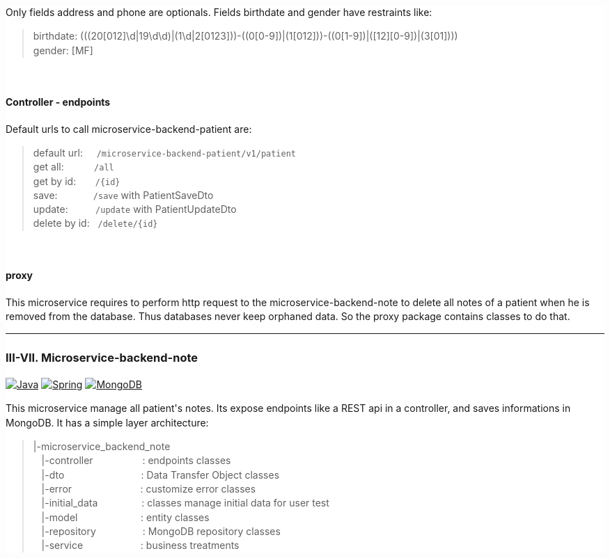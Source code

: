 Only fields address and phone are optionals. Fields birthdate and gender have restraints like:
> birthdate: (((20[012]\d|19\d\d)|(1\d|2[0123]))-((0[0-9])|(1[012]))-((0[1-9])|([12][0-9])|(3[01])))<br>
> gender: [MF]
</p>

<br>

#### Controller - endpoints

<p>
Default urls to call microservice-backend-patient are:

> default url:&nbsp;&nbsp;&nbsp;&nbsp; `/microservice-backend-patient/v1/patient`<br>
> get all:&nbsp;&nbsp;&nbsp;&nbsp;&nbsp;&nbsp;&nbsp;&nbsp;&nbsp;&nbsp; `/all`<br>
> get by id:&nbsp;&nbsp;&nbsp;&nbsp;&nbsp;&nbsp; `/{id}`<br>
> save:&nbsp;&nbsp;&nbsp;&nbsp;&nbsp;&nbsp;&nbsp;&nbsp;&nbsp;&nbsp;&nbsp;&nbsp; `/save` with PatientSaveDto<br>
> update:&nbsp;&nbsp;&nbsp;&nbsp;&nbsp;&nbsp;&nbsp;&nbsp;&nbsp; `/update` with PatientUpdateDto<br>
> delete by id:&nbsp;&nbsp; `/delete/{id}`
</p>

<br>

#### proxy

<p>
This microservice requires to perform http request to the microservice-backend-note to delete all notes of a patient when he is removed from the database.
Thus databases never keep orphaned data. So the proxy package contains classes to do that.
</p>

___

### <a id="microservice-backend-note"></a>III-VII. Microservice-backend-note

[![Java](https://img.shields.io/badge/Java-21-orange)](https://www.oracle.com/fr/java/technologies/downloads/#java21)
[![Spring](https://img.shields.io/badge/SpringBoot-3.3.0-green)](https://docs.spring.io/spring-boot/index.html)
[![MongoDB](https://img.shields.io/badge/mongoDB-2.2.6-006600)](https://www.mongodb.com/docs/manual/release-notes/)

<p>
This microservice manage all patient's notes. Its expose endpoints like a REST api in a controller, and saves informations in MongoDB.
It has a simple layer architecture:

> |-microservice_backend_note<br>
> &nbsp;&nbsp;&nbsp;|-controller&nbsp;&nbsp;&nbsp;&nbsp;&nbsp;&nbsp;&nbsp;&nbsp;&nbsp;&nbsp;&nbsp;&nbsp;&nbsp;&nbsp;&nbsp;&nbsp;&nbsp; : endpoints classes<br>
> &nbsp;&nbsp;&nbsp;|-dto&nbsp;&nbsp;&nbsp;&nbsp;&nbsp;&nbsp;&nbsp;&nbsp;&nbsp;&nbsp;&nbsp;&nbsp;&nbsp;&nbsp;&nbsp;&nbsp;&nbsp;&nbsp;&nbsp;&nbsp;&nbsp;&nbsp;&nbsp;&nbsp;&nbsp;&nbsp;&nbsp; : Data Transfer Object classes<br>
> &nbsp;&nbsp;&nbsp;|-error&nbsp;&nbsp;&nbsp;&nbsp;&nbsp;&nbsp;&nbsp;&nbsp;&nbsp;&nbsp;&nbsp;&nbsp;&nbsp;&nbsp;&nbsp;&nbsp;&nbsp;&nbsp;&nbsp;&nbsp;&nbsp;&nbsp;&nbsp;&nbsp; : customize error classes<br>
> &nbsp;&nbsp;&nbsp;|-initial_data&nbsp;&nbsp;&nbsp;&nbsp;&nbsp;&nbsp;&nbsp;&nbsp;&nbsp;&nbsp;&nbsp;&nbsp;&nbsp;&nbsp;&nbsp; : classes manage initial data for user test<br>
> &nbsp;&nbsp;&nbsp;|-model&nbsp;&nbsp;&nbsp;&nbsp;&nbsp;&nbsp;&nbsp;&nbsp;&nbsp;&nbsp;&nbsp;&nbsp;&nbsp;&nbsp;&nbsp;&nbsp;&nbsp;&nbsp;&nbsp;&nbsp;&nbsp;&nbsp; : entity classes<br>
> &nbsp;&nbsp;&nbsp;|-repository&nbsp;&nbsp;&nbsp;&nbsp;&nbsp;&nbsp;&nbsp;&nbsp;&nbsp;&nbsp;&nbsp;&nbsp;&nbsp;&nbsp;&nbsp;&nbsp; : MongoDB repository classes<br>
> &nbsp;&nbsp;&nbsp;|-service&nbsp;&nbsp;&nbsp;&nbsp;&nbsp;&nbsp;&nbsp;&nbsp;&nbsp;&nbsp;&nbsp;&nbsp;&nbsp;&nbsp;&nbsp;&nbsp;&nbsp;&nbsp;&nbsp;&nbsp; : business treatments<br>